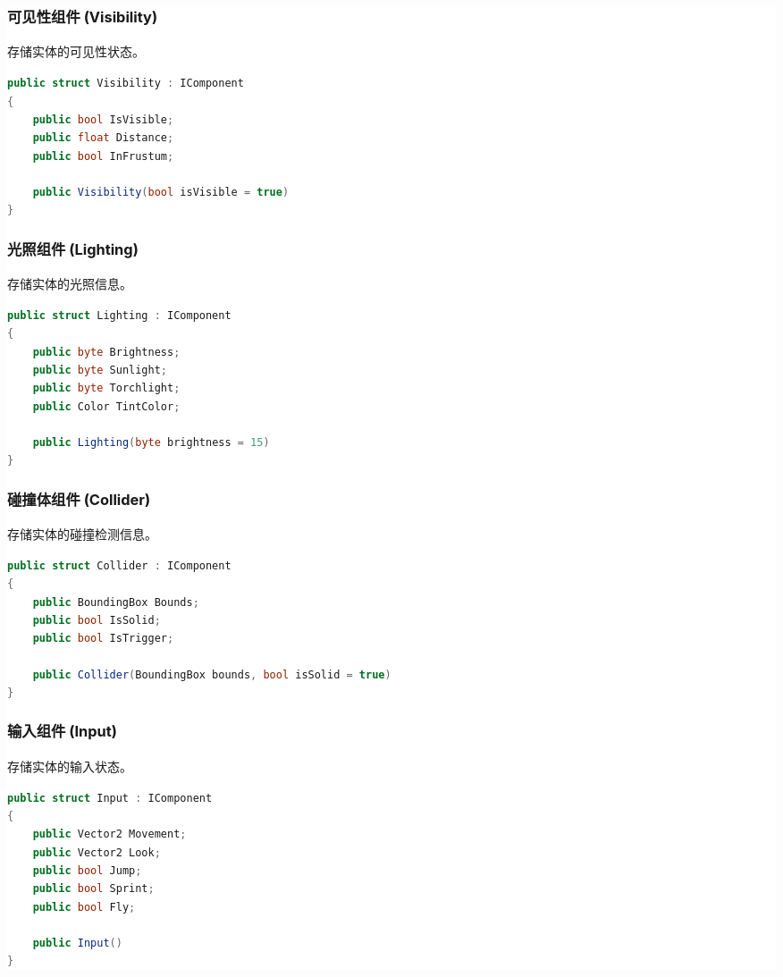 ### 可见性组件 (Visibility)

存储实体的可见性状态。

```csharp
public struct Visibility : IComponent
{
    public bool IsVisible;
    public float Distance;
    public bool InFrustum;
    
    public Visibility(bool isVisible = true)
}
```

### 光照组件 (Lighting)

存储实体的光照信息。

```csharp
public struct Lighting : IComponent
{
    public byte Brightness;
    public byte Sunlight;
    public byte Torchlight;
    public Color TintColor;
    
    public Lighting(byte brightness = 15)
}
```

### 碰撞体组件 (Collider)

存储实体的碰撞检测信息。

```csharp
public struct Collider : IComponent
{
    public BoundingBox Bounds;
    public bool IsSolid;
    public bool IsTrigger;
    
    public Collider(BoundingBox bounds, bool isSolid = true)
}
```

### 输入组件 (Input)

存储实体的输入状态。

```csharp
public struct Input : IComponent
{
    public Vector2 Movement;
    public Vector2 Look;
    public bool Jump;
    public bool Sprint;
    public bool Fly;
    
    public Input()
}
```
